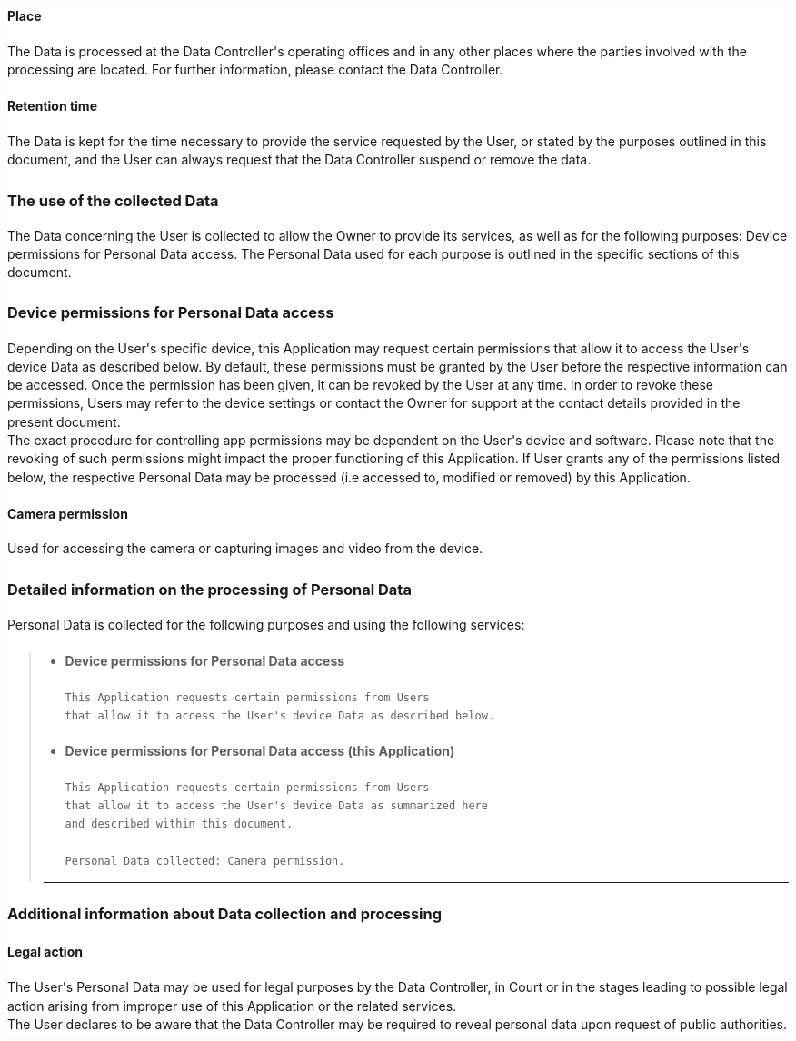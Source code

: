 #### Place
The Data is processed at the Data Controller's operating offices and in any other places where the parties involved with the processing are located. For further information, please contact the Data Controller.

#### Retention time
The Data is kept for the time necessary to provide the service requested by the User, or stated by the purposes outlined in this document, and the User can always request that the Data Controller suspend or remove the data.

### The use of the collected Data
The Data concerning the User is collected to allow the Owner to provide its services, as well as for the following purposes: Device permissions for Personal Data access.
The Personal Data used for each purpose is outlined in the specific sections of this document.

### Device permissions for Personal Data access
Depending on the User's specific device, this Application may request certain permissions that allow it to access the User's device Data as described below.
By default, these permissions must be granted by the User before the respective information can be accessed. Once the permission has been given, it can be revoked by the User at any time. In order to revoke these permissions, Users may refer to the device settings or contact the Owner for support at the contact details provided in the present document.  
The exact procedure for controlling app permissions may be dependent on the User's device and software.
Please note that the revoking of such permissions might impact the proper functioning of this Application.
If User grants any of the permissions listed below, the respective Personal Data may be processed (i.e accessed to, modified or removed) by this Application.

#### Camera permission
Used for accessing the camera or capturing images and video from the device.

### Detailed information on the processing of Personal Data
Personal Data is collected for the following purposes and using the following services:
> - #### Device permissions for Personal Data access
>		This Application requests certain permissions from Users
>		that allow it to access the User's device Data as described below.
>
> - #### Device permissions for Personal Data access (this Application)
>		This Application requests certain permissions from Users
>		that allow it to access the User's device Data as summarized here
>		and described within this document.
>
>		Personal Data collected: Camera permission.
> ----------

### Additional information about Data collection and processing
#### Legal action
The User's Personal Data may be used for legal purposes by the Data Controller, in Court or in the stages leading to possible legal action arising from improper use of this Application or the related services.  
The User declares to be aware that the Data Controller may be required to reveal personal data upon request of public authorities.

